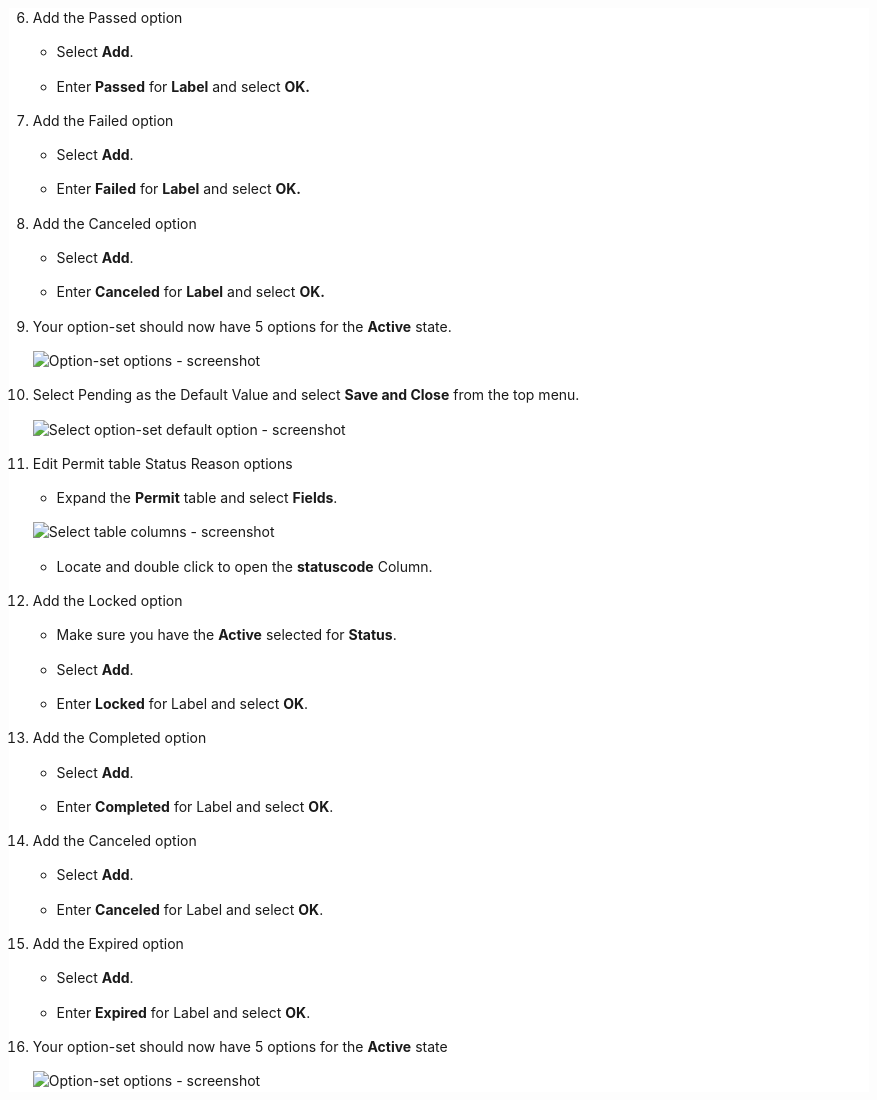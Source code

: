 6. Add the Passed option

	- Select **Add**.

	- Enter **Passed** for **Label** and select **OK.**

7. Add the Failed option

	- Select **Add**.

	- Enter **Failed** for **Label** and select **OK.**

8. Add the Canceled option

	- Select **Add**.

	- Enter **Canceled** for **Label** and select **OK.**

9. Your option-set should now have 5 options for the **Active** state.

    ![Option-set options - screenshot](../L01/Static/Mod_01_Data_Modeling_image26.png)

10. Select Pending as the Default Value and select **Save and Close** from the top menu.

    ![Select option-set default option - screenshot](../L01/Static/Mod_01_Data_Modeling_image27.png)

11. Edit Permit table Status Reason options

	- Expand the **Permit** table and select **Fields**.

    ![Select table columns - screenshot](../L01/Static/Mod_01_Data_Modeling_image28.png)

	- Locate and double click to open the **statuscode** Column.

12. Add the Locked option

	- Make sure you have the **Active** selected for **Status**.

	- Select **Add**.

	- Enter **Locked** for Label and select **OK**.

13. Add the Completed option

	- Select **Add**.

	- Enter **Completed** for Label and select **OK**.

14. Add the Canceled option

	- Select **Add**.

	- Enter **Canceled** for Label and select **OK**.

15. Add the Expired option

	- Select **Add**.

	- Enter **Expired** for Label and select **OK**.

16. Your option-set should now have 5 options for the **Active** state

    ![Option-set options - screenshot](../L01/Static/Mod_01_Data_Modeling_image29.png)
